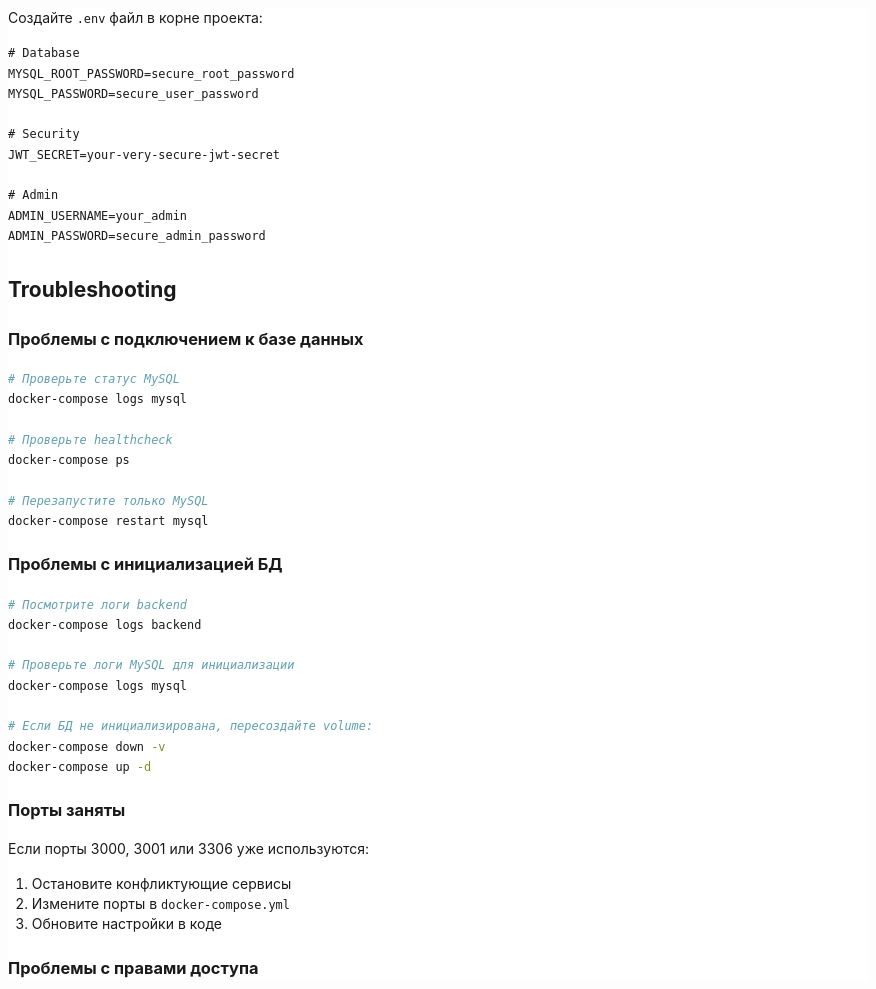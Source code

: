 Создайте `.env` файл в корне проекта:

```env
# Database
MYSQL_ROOT_PASSWORD=secure_root_password
MYSQL_PASSWORD=secure_user_password

# Security
JWT_SECRET=your-very-secure-jwt-secret

# Admin
ADMIN_USERNAME=your_admin
ADMIN_PASSWORD=secure_admin_password
```

## Troubleshooting

### Проблемы с подключением к базе данных

```bash
# Проверьте статус MySQL
docker-compose logs mysql

# Проверьте healthcheck
docker-compose ps

# Перезапустите только MySQL
docker-compose restart mysql
```

### Проблемы с инициализацией БД

```bash
# Посмотрите логи backend
docker-compose logs backend

# Проверьте логи MySQL для инициализации
docker-compose logs mysql

# Если БД не инициализирована, пересоздайте volume:
docker-compose down -v
docker-compose up -d
```

### Порты заняты

Если порты 3000, 3001 или 3306 уже используются:

1. Остановите конфликтующие сервисы
2. Измените порты в `docker-compose.yml`
3. Обновите настройки в коде

### Проблемы с правами доступа
